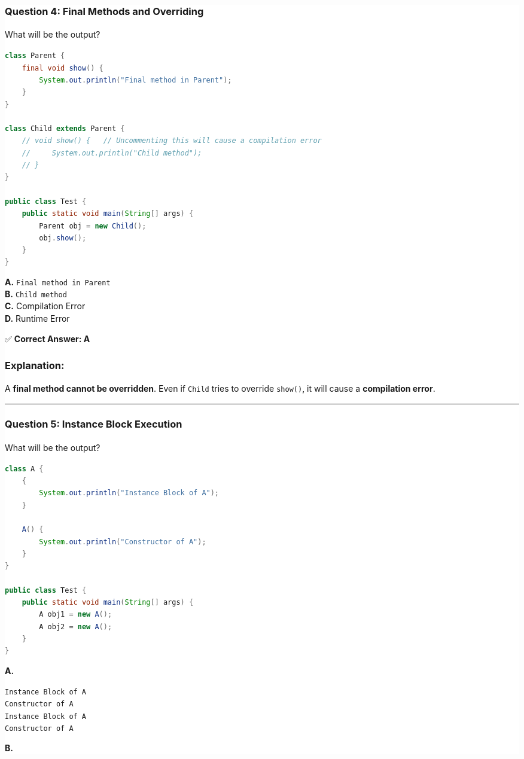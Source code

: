 
### **Question 4: Final Methods and Overriding**  
What will be the output?  
```java
class Parent {
    final void show() {
        System.out.println("Final method in Parent");
    }
}

class Child extends Parent {
    // void show() {   // Uncommenting this will cause a compilation error
    //     System.out.println("Child method");
    // }
}

public class Test {
    public static void main(String[] args) {
        Parent obj = new Child();
        obj.show();
    }
}
```
**A.** `Final method in Parent`  
**B.** `Child method`  
**C.** Compilation Error  
**D.** Runtime Error  

✅ **Correct Answer: A**  
### **Explanation:**  
A **final method cannot be overridden**. Even if `Child` tries to override `show()`, it will cause a **compilation error**.

---

### **Question 5: Instance Block Execution**  
What will be the output?  
```java
class A {
    {
        System.out.println("Instance Block of A");
    }

    A() {
        System.out.println("Constructor of A");
    }
}

public class Test {
    public static void main(String[] args) {
        A obj1 = new A();
        A obj2 = new A();
    }
}
```
**A.**  
```
Instance Block of A  
Constructor of A  
Instance Block of A  
Constructor of A  
```
**B.**  
```
```